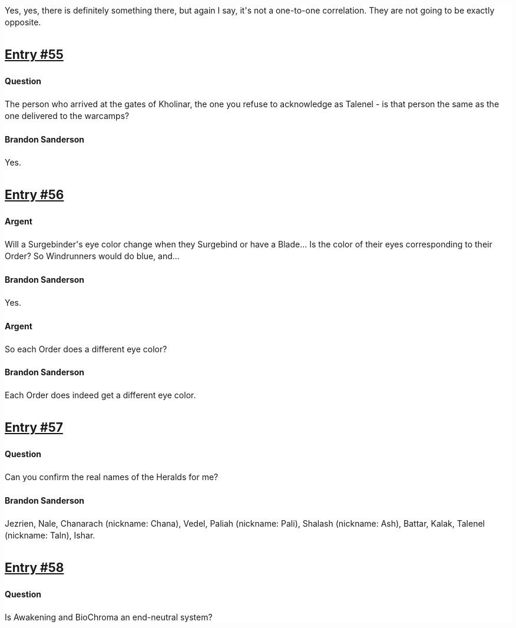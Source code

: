 Yes, yes, there is definitely something there, but again I say, it's not a one-to-one correlation. They are not going to be exactly opposite.

## [Entry #55](https://www.theoryland.com/intvmain.php?i=1088#55)

#### Question

The person who arrived at the gates of Kholinar, the one you refuse to acknowledge as Talenel - is that person the same as the one delivered to the warcamps?

#### Brandon Sanderson

Yes.

## [Entry #56](https://www.theoryland.com/intvmain.php?i=1088#56)

#### Argent

Will a Surgebinder's eye color change when they Surgebind or have a Blade... Is the color of their eyes corresponding to their Order? So Windrunners would do blue, and...

#### Brandon Sanderson

Yes.

#### Argent

So each Order does a different eye color?

#### Brandon Sanderson

Each Order does indeed get a different eye color.

## [Entry #57](https://www.theoryland.com/intvmain.php?i=1088#57)

#### Question

Can you confirm the real names of the Heralds for me?

#### Brandon Sanderson

Jezrien, Nale, Chanarach (nickname: Chana), Vedel, Paliah (nickname: Pali), Shalash (nickname: Ash), Battar, Kalak, Talenel (nickname: Taln), Ishar.

## [Entry #58](https://www.theoryland.com/intvmain.php?i=1088#58)

#### Question

Is Awakening and BioChroma an end-neutral system?
